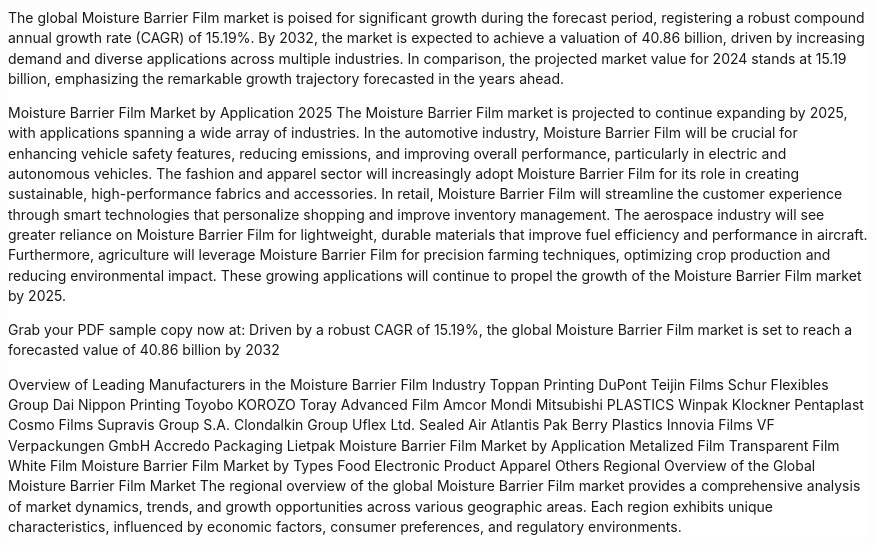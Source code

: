 The global Moisture Barrier Film market is poised for significant growth during the forecast period, registering a robust compound annual growth rate (CAGR) of 15.19%. By 2032, the market is expected to achieve a valuation of 40.86 billion, driven by increasing demand and diverse applications across multiple industries. In comparison, the projected market value for 2024 stands at 15.19 billion, emphasizing the remarkable growth trajectory forecasted in the years ahead. 

Moisture Barrier Film Market by Application 2025
The Moisture Barrier Film market is projected to continue expanding by 2025, with applications spanning a wide array of industries. In the automotive industry, Moisture Barrier Film will be crucial for enhancing vehicle safety features, reducing emissions, and improving overall performance, particularly in electric and autonomous vehicles. The fashion and apparel sector will increasingly adopt Moisture Barrier Film for its role in creating sustainable, high-performance fabrics and accessories. In retail, Moisture Barrier Film will streamline the customer experience through smart technologies that personalize shopping and improve inventory management. The aerospace industry will see greater reliance on Moisture Barrier Film for lightweight, durable materials that improve fuel efficiency and performance in aircraft. Furthermore, agriculture will leverage Moisture Barrier Film for precision farming techniques, optimizing crop production and reducing environmental impact. These growing applications will continue to propel the growth of the Moisture Barrier Film market by 2025.

Grab your PDF sample copy now at: Driven by a robust CAGR of 15.19%, the global Moisture Barrier Film market is set to reach a forecasted value of 40.86 billion by 2032

Overview of Leading Manufacturers in the Moisture Barrier Film Industry
Toppan Printing
DuPont Teijin Films
Schur Flexibles Group
Dai Nippon Printing
Toyobo
KOROZO
Toray Advanced Film
Amcor
Mondi
Mitsubishi PLASTICS
Winpak
Klockner Pentaplast
Cosmo Films
Supravis Group S.A.
Clondalkin Group
Uflex Ltd.
Sealed Air
Atlantis Pak
Berry Plastics
Innovia Films
VF Verpackungen GmbH
Accredo Packaging
Lietpak
Moisture Barrier Film Market by Application
Metalized Film
Transparent Film
White Film
Moisture Barrier Film Market by Types
Food
Electronic Product
Apparel
Others
Regional Overview of the Global Moisture Barrier Film Market
The regional overview of the global Moisture Barrier Film market provides a comprehensive analysis of market dynamics, trends, and growth opportunities across various geographic areas. Each region exhibits unique characteristics, influenced by economic factors, consumer preferences, and regulatory environments.
